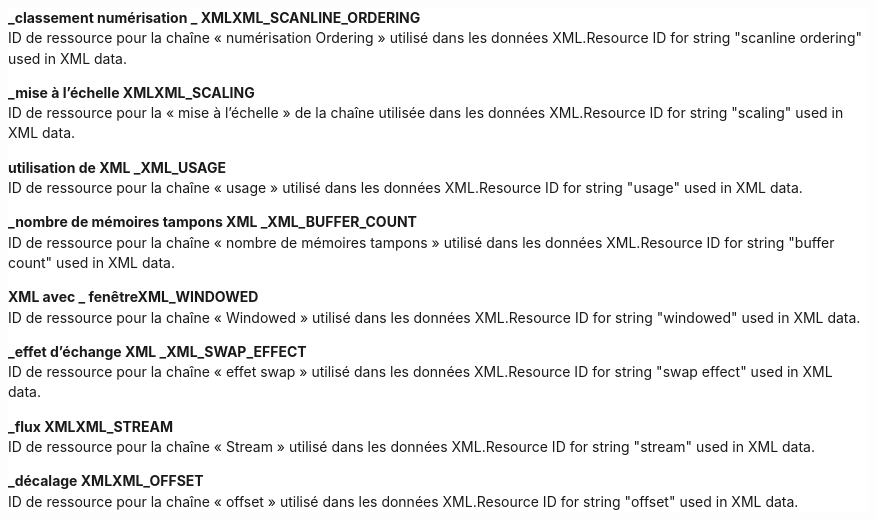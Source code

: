<span data-ttu-id="e53d1-389"><span id="XML_SCANLINE_ORDERING"></span><span id="xml_scanline_ordering"></span>**\_classement numérisation \_ XML**</span><span class="sxs-lookup"><span data-stu-id="e53d1-389"><span id="XML_SCANLINE_ORDERING"></span><span id="xml_scanline_ordering"></span>**XML\_SCANLINE\_ORDERING**</span></span>  
<span data-ttu-id="e53d1-390">ID de ressource pour la chaîne « numérisation Ordering » utilisé dans les données XML.</span><span class="sxs-lookup"><span data-stu-id="e53d1-390">Resource ID for string "scanline ordering" used in XML data.</span></span>

<span data-ttu-id="e53d1-391"><span id="XML_SCALING"></span><span id="xml_scaling"></span>**\_mise à l’échelle XML**</span><span class="sxs-lookup"><span data-stu-id="e53d1-391"><span id="XML_SCALING"></span><span id="xml_scaling"></span>**XML\_SCALING**</span></span>  
<span data-ttu-id="e53d1-392">ID de ressource pour la « mise à l’échelle » de la chaîne utilisée dans les données XML.</span><span class="sxs-lookup"><span data-stu-id="e53d1-392">Resource ID for string "scaling" used in XML data.</span></span>

<span data-ttu-id="e53d1-393"><span id="XML_USAGE"></span><span id="xml_usage"></span>**utilisation de XML \_**</span><span class="sxs-lookup"><span data-stu-id="e53d1-393"><span id="XML_USAGE"></span><span id="xml_usage"></span>**XML\_USAGE**</span></span>  
<span data-ttu-id="e53d1-394">ID de ressource pour la chaîne « usage » utilisé dans les données XML.</span><span class="sxs-lookup"><span data-stu-id="e53d1-394">Resource ID for string "usage" used in XML data.</span></span>

<span data-ttu-id="e53d1-395"><span id="XML_BUFFER_COUNT"></span><span id="xml_buffer_count"></span>**\_nombre de mémoires tampons XML \_**</span><span class="sxs-lookup"><span data-stu-id="e53d1-395"><span id="XML_BUFFER_COUNT"></span><span id="xml_buffer_count"></span>**XML\_BUFFER\_COUNT**</span></span>  
<span data-ttu-id="e53d1-396">ID de ressource pour la chaîne « nombre de mémoires tampons » utilisé dans les données XML.</span><span class="sxs-lookup"><span data-stu-id="e53d1-396">Resource ID for string "buffer count" used in XML data.</span></span>

<span data-ttu-id="e53d1-397"><span id="XML_WINDOWED"></span><span id="xml_windowed"></span>**XML avec \_ fenêtre**</span><span class="sxs-lookup"><span data-stu-id="e53d1-397"><span id="XML_WINDOWED"></span><span id="xml_windowed"></span>**XML\_WINDOWED**</span></span>  
<span data-ttu-id="e53d1-398">ID de ressource pour la chaîne « Windowed » utilisé dans les données XML.</span><span class="sxs-lookup"><span data-stu-id="e53d1-398">Resource ID for string "windowed" used in XML data.</span></span>

<span data-ttu-id="e53d1-399"><span id="XML_SWAP_EFFECT"></span><span id="xml_swap_effect"></span>**\_effet d’échange XML \_**</span><span class="sxs-lookup"><span data-stu-id="e53d1-399"><span id="XML_SWAP_EFFECT"></span><span id="xml_swap_effect"></span>**XML\_SWAP\_EFFECT**</span></span>  
<span data-ttu-id="e53d1-400">ID de ressource pour la chaîne « effet swap » utilisé dans les données XML.</span><span class="sxs-lookup"><span data-stu-id="e53d1-400">Resource ID for string "swap effect" used in XML data.</span></span>

<span data-ttu-id="e53d1-401"><span id="XML_STREAM"></span><span id="xml_stream"></span>**\_flux XML**</span><span class="sxs-lookup"><span data-stu-id="e53d1-401"><span id="XML_STREAM"></span><span id="xml_stream"></span>**XML\_STREAM**</span></span>  
<span data-ttu-id="e53d1-402">ID de ressource pour la chaîne « Stream » utilisé dans les données XML.</span><span class="sxs-lookup"><span data-stu-id="e53d1-402">Resource ID for string "stream" used in XML data.</span></span>

<span data-ttu-id="e53d1-403"><span id="XML_OFFSET"></span><span id="xml_offset"></span>**\_décalage XML**</span><span class="sxs-lookup"><span data-stu-id="e53d1-403"><span id="XML_OFFSET"></span><span id="xml_offset"></span>**XML\_OFFSET**</span></span>  
<span data-ttu-id="e53d1-404">ID de ressource pour la chaîne « offset » utilisé dans les données XML.</span><span class="sxs-lookup"><span data-stu-id="e53d1-404">Resource ID for string "offset" used in XML data.</span></span>
